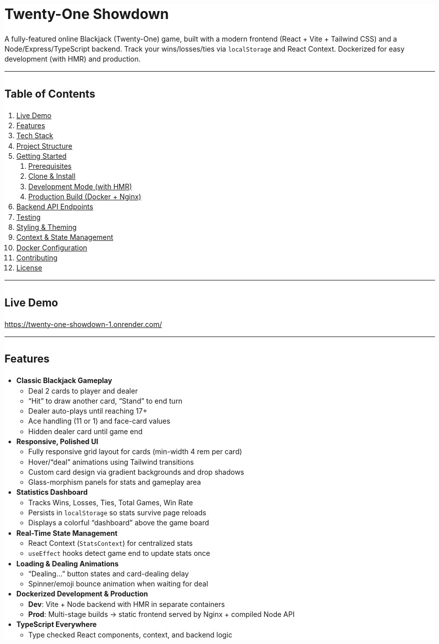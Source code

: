 # Twenty-One Showdown

A fully-featured online Blackjack (Twenty-One) game, built with a modern frontend (React + Vite + Tailwind CSS) and a Node/Express/TypeScript backend. Track your wins/losses/ties via `localStorage` and React Context. Dockerized for easy development (with HMR) and production.

---

## Table of Contents

1. [Live Demo](#live-demo)
2. [Features](#features)
3. [Tech Stack](#tech-stack)
4. [Project Structure](#project-structure)
5. [Getting Started](#getting-started)
    1. [Prerequisites](#prerequisites)
    2. [Clone & Install](#clone--install)
    3. [Development Mode (with HMR)](#development-mode-with-hmr)
    4. [Production Build (Docker + Nginx)](#production-build-docker--nginx)
6. [Backend API Endpoints](#backend-api-endpoints)
7. [Testing](#testing)
8. [Styling & Theming](#styling--theming)
9. [Context & State Management](#context--state-management)
10. [Docker Configuration](#docker-configuration)
11. [Contributing](#contributing)
12. [License](#license)

---

## Live Demo

https://twenty-one-showdown-1.onrender.com/

---

## Features

- **Classic Blackjack Gameplay**
    - Deal 2 cards to player and dealer
    - “Hit” to draw another card, “Stand” to end turn
    - Dealer auto-plays until reaching 17+
    - Ace handling (11 or 1) and face-card values
    - Hidden dealer card until game end
- **Responsive, Polished UI**
    - Fully responsive grid layout for cards (min-width 4 rem per card)
    - Hover/“deal” animations using Tailwind transitions
    - Custom card design via gradient backgrounds and drop shadows
    - Glass-morphism panels for stats and gameplay area
- **Statistics Dashboard**
    - Tracks Wins, Losses, Ties, Total Games, Win Rate
    - Persists in `localStorage` so stats survive page reloads
    - Displays a colorful “dashboard” above the game board
- **Real-Time State Management**
    - React Context (`StatsContext`) for centralized stats
    - `useEffect` hooks detect game end to update stats once
- **Loading & Dealing Animations**
    - “Dealing…” button states and card-dealing delay
    - Spinner/emoji bounce animation when waiting for deal
- **Dockerized Development & Production**
    - **Dev**: Vite + Node backend with HMR in separate containers
    - **Prod**: Multi-stage builds → static frontend served by Nginx + compiled Node API
- **TypeScript Everywhere**
    - Type checked React components, context, and backend logic